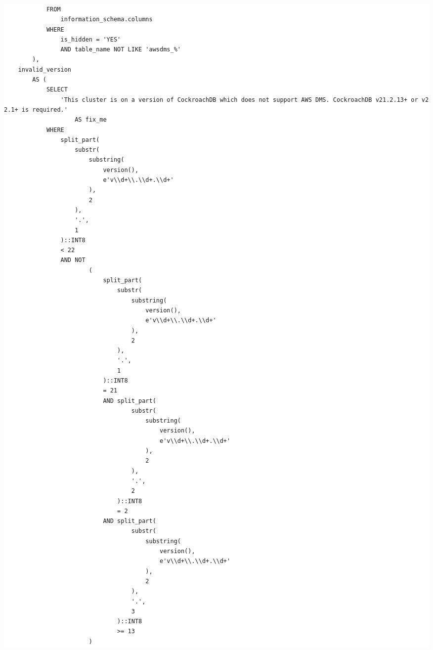                 FROM
                    information_schema.columns
                WHERE
                    is_hidden = 'YES'
                    AND table_name NOT LIKE 'awsdms_%'
            ),
        invalid_version
            AS (
                SELECT
                    'This cluster is on a version of CockroachDB which does not support AWS DMS. CockroachDB v21.2.13+ or v22.1+ is required.'
                        AS fix_me
                WHERE
                    split_part(
                        substr(
                            substring(
                                version(),
                                e'v\\d+\\.\\d+.\\d+'
                            ),
                            2
                        ),
                        '.',
                        1
                    )::INT8
                    < 22
                    AND NOT
                            (
                                split_part(
                                    substr(
                                        substring(
                                            version(),
                                            e'v\\d+\\.\\d+.\\d+'
                                        ),
                                        2
                                    ),
                                    '.',
                                    1
                                )::INT8
                                = 21
                                AND split_part(
                                        substr(
                                            substring(
                                                version(),
                                                e'v\\d+\\.\\d+.\\d+'
                                            ),
                                            2
                                        ),
                                        '.',
                                        2
                                    )::INT8
                                    = 2
                                AND split_part(
                                        substr(
                                            substring(
                                                version(),
                                                e'v\\d+\\.\\d+.\\d+'
                                            ),
                                            2
                                        ),
                                        '.',
                                        3
                                    )::INT8
                                    >= 13
                            )